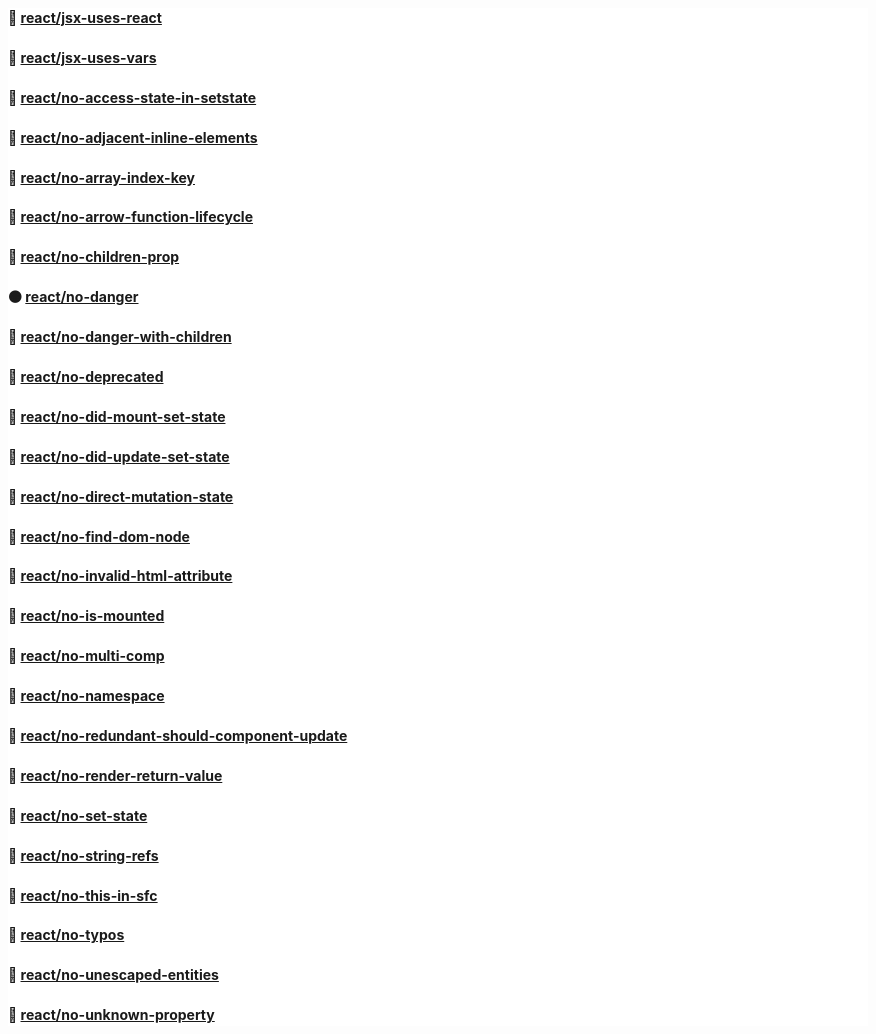 <h4>🔴 <a href="https://github.com/yannickcr/eslint-plugin-react/blob/master/docs/rules/jsx-uses-react.md">react/jsx-uses-react</a></h4>
<h4>🔴 <a href="https://github.com/yannickcr/eslint-plugin-react/blob/master/docs/rules/jsx-uses-vars.md">react/jsx-uses-vars</a></h4>
<h4>🔴 <a href="https://github.com/yannickcr/eslint-plugin-react/blob/master/docs/rules/no-access-state-in-setstate.md">react/no-access-state-in-setstate</a></h4>
<h4>🔵 <a href="https://github.com/yannickcr/eslint-plugin-react/blob/master/docs/rules/no-adjacent-inline-elements.md">react/no-adjacent-inline-elements</a></h4>
<h4>🔴 <a href="https://github.com/yannickcr/eslint-plugin-react/blob/master/docs/rules/no-array-index-key.md">react/no-array-index-key</a></h4>
<h4>🔴 <a href="https://github.com/yannickcr/eslint-plugin-react/blob/master/docs/rules/no-arrow-function-lifecycle.md">react/no-arrow-function-lifecycle</a></h4>
<h4>🔴 <a href="https://github.com/yannickcr/eslint-plugin-react/blob/master/docs/rules/no-children-prop.md">react/no-children-prop</a></h4>
<h4>🟠 <a href="https://github.com/yannickcr/eslint-plugin-react/blob/master/docs/rules/no-danger.md">react/no-danger</a></h4>
<h4>🔴 <a href="https://github.com/yannickcr/eslint-plugin-react/blob/master/docs/rules/no-danger-with-children.md">react/no-danger-with-children</a></h4>
<h4>🔴 <a href="https://github.com/yannickcr/eslint-plugin-react/blob/master/docs/rules/no-deprecated.md">react/no-deprecated</a></h4>
<h4>🔵 <a href="https://github.com/yannickcr/eslint-plugin-react/blob/master/docs/rules/no-did-mount-set-state.md">react/no-did-mount-set-state</a></h4>
<h4>🔴 <a href="https://github.com/yannickcr/eslint-plugin-react/blob/master/docs/rules/no-did-update-set-state.md">react/no-did-update-set-state</a></h4>
<h4>🔵 <a href="https://github.com/yannickcr/eslint-plugin-react/blob/master/docs/rules/no-direct-mutation-state.md">react/no-direct-mutation-state</a></h4>
<h4>🔴 <a href="https://github.com/yannickcr/eslint-plugin-react/blob/master/docs/rules/no-find-dom-node.md">react/no-find-dom-node</a></h4>
<h4>🔴 <a href="https://github.com/yannickcr/eslint-plugin-react/blob/master/docs/rules/no-invalid-html-attribute.md">react/no-invalid-html-attribute</a></h4>
<h4>🔴 <a href="https://github.com/yannickcr/eslint-plugin-react/blob/master/docs/rules/no-is-mounted.md">react/no-is-mounted</a></h4>
<h4>🔵 <a href="https://github.com/yannickcr/eslint-plugin-react/blob/master/docs/rules/no-multi-comp.md">react/no-multi-comp</a></h4>
<h4>🔴 <a href="https://github.com/yannickcr/eslint-plugin-react/blob/master/docs/rules/no-namespace.md">react/no-namespace</a></h4>
<h4>🔴 <a href="https://github.com/yannickcr/eslint-plugin-react/blob/master/docs/rules/no-redundant-should-component-update.md">react/no-redundant-should-component-update</a></h4>
<h4>🔴 <a href="https://github.com/yannickcr/eslint-plugin-react/blob/master/docs/rules/no-render-return-value.md">react/no-render-return-value</a></h4>
<h4>🔵 <a href="https://github.com/yannickcr/eslint-plugin-react/blob/master/docs/rules/no-set-state.md">react/no-set-state</a></h4>
<h4>🔴 <a href="https://github.com/yannickcr/eslint-plugin-react/blob/master/docs/rules/no-string-refs.md">react/no-string-refs</a></h4>
<h4>🔴 <a href="https://github.com/yannickcr/eslint-plugin-react/blob/master/docs/rules/no-this-in-sfc.md">react/no-this-in-sfc</a></h4>
<h4>🔴 <a href="https://github.com/yannickcr/eslint-plugin-react/blob/master/docs/rules/no-typos.md">react/no-typos</a></h4>
<h4>🔴 <a href="https://github.com/yannickcr/eslint-plugin-react/blob/master/docs/rules/no-unescaped-entities.md">react/no-unescaped-entities</a></h4>
<h4>🔴 <a href="https://github.com/yannickcr/eslint-plugin-react/blob/master/docs/rules/no-unknown-property.md">react/no-unknown-property</a></h4>
